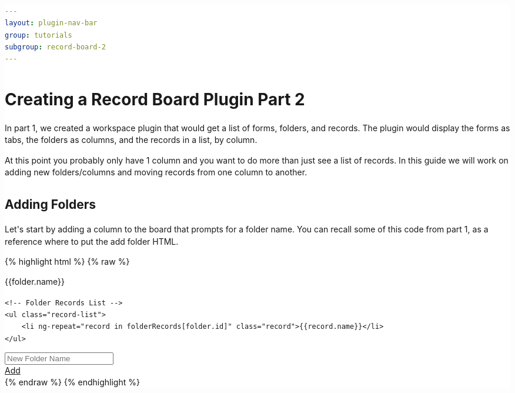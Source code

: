 ```yaml
---
layout: plugin-nav-bar
group: tutorials
subgroup: record-board-2
---
```


# Creating a Record Board Plugin Part 2

In part 1, we created a workspace plugin that would get a list of forms, folders, and records. The plugin would display the forms as tabs, the folders as columns, and the records in a list, by column.

At this point you probably only have 1 column and you want to do more than just see a list of records. In this guide we will work on adding new folders/columns and moving records from one column to another.

## Adding Folders

Let's start by adding a column to the board that prompts for a folder name. You can recall some of this code from part 1, as a reference where to put the add folder HTML. 

{% highlight html %}
{% raw %}

<div class="wrapper">


<div ng-repeat="folder in folders" class="column">
    <!-- Display Folder Name -->
    <div class="name">{{folder.name}}</div>
    
    <!-- Folder Records List -->
    <ul class="record-list">
        <li ng-repeat="record in folderRecords[folder.id]" class="record">{{record.name}}</li>
    </ul>
</div>


<div ng-show="formId" class="column">
    <!-- Folder Name -->
    <div class="control-group">
        <input type="text" ng-model="addFolderName" placeholder="New Folder Name" class="input-large">
    </div>
    <!-- Add Folder Actions -->
    <div class="form-actions">
        <a href="#" ng-click="addFolder()" class="btn btn-primary">Add</a>
    </div>
</div>
        
</div>
{% endraw %}
{% endhighlight %}

